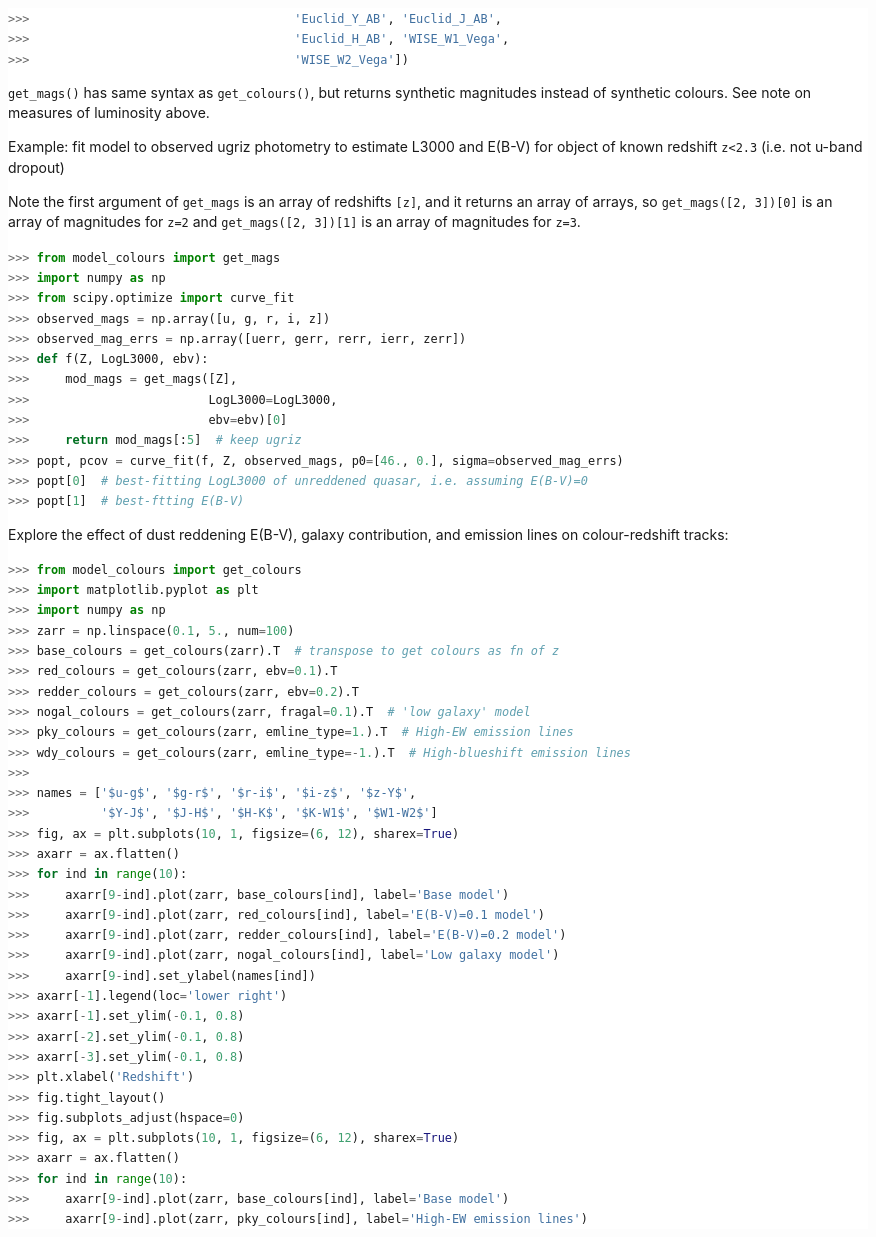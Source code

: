 ```python
>>>                                     'Euclid_Y_AB', 'Euclid_J_AB',
>>>                                     'Euclid_H_AB', 'WISE_W1_Vega',
>>>                                     'WISE_W2_Vega'])
```
`get_mags()` has same syntax as `get_colours()`, but returns synthetic magnitudes
instead of synthetic colours. See note on measures of luminosity above.

Example: fit model to observed ugriz photometry to estimate L3000 and E(B-V)
          for object of known redshift `z<2.3` (i.e. not u-band dropout)

Note the first argument of `get_mags` is an array of redshifts `[z]`, and it
 returns an array of arrays, so `get_mags([2, 3])[0]` is an array of magnitudes
 for `z=2` and `get_mags([2, 3])[1]` is an array of magnitudes for `z=3`.
```python
>>> from model_colours import get_mags
>>> import numpy as np
>>> from scipy.optimize import curve_fit
>>> observed_mags = np.array([u, g, r, i, z])
>>> observed_mag_errs = np.array([uerr, gerr, rerr, ierr, zerr])
>>> def f(Z, LogL3000, ebv):
>>>     mod_mags = get_mags([Z],
>>>                         LogL3000=LogL3000,
>>>                         ebv=ebv)[0] 
>>>     return mod_mags[:5]  # keep ugriz
>>> popt, pcov = curve_fit(f, Z, observed_mags, p0=[46., 0.], sigma=observed_mag_errs)
>>> popt[0]  # best-fitting LogL3000 of unreddened quasar, i.e. assuming E(B-V)=0
>>> popt[1]  # best-ftting E(B-V)
```
Explore the effect of dust reddening E(B-V), galaxy contribution, and emission
 lines on colour-redshift tracks:
```python
>>> from model_colours import get_colours
>>> import matplotlib.pyplot as plt
>>> import numpy as np
>>> zarr = np.linspace(0.1, 5., num=100)
>>> base_colours = get_colours(zarr).T  # transpose to get colours as fn of z
>>> red_colours = get_colours(zarr, ebv=0.1).T
>>> redder_colours = get_colours(zarr, ebv=0.2).T
>>> nogal_colours = get_colours(zarr, fragal=0.1).T  # 'low galaxy' model
>>> pky_colours = get_colours(zarr, emline_type=1.).T  # High-EW emission lines
>>> wdy_colours = get_colours(zarr, emline_type=-1.).T  # High-blueshift emission lines
>>> 
>>> names = ['$u-g$', '$g-r$', '$r-i$', '$i-z$', '$z-Y$', 
>>>          '$Y-J$', '$J-H$', '$H-K$', '$K-W1$', '$W1-W2$']
>>> fig, ax = plt.subplots(10, 1, figsize=(6, 12), sharex=True)
>>> axarr = ax.flatten()
>>> for ind in range(10):
>>>     axarr[9-ind].plot(zarr, base_colours[ind], label='Base model')
>>>     axarr[9-ind].plot(zarr, red_colours[ind], label='E(B-V)=0.1 model')
>>>     axarr[9-ind].plot(zarr, redder_colours[ind], label='E(B-V)=0.2 model')
>>>     axarr[9-ind].plot(zarr, nogal_colours[ind], label='Low galaxy model')
>>>     axarr[9-ind].set_ylabel(names[ind])
>>> axarr[-1].legend(loc='lower right')
>>> axarr[-1].set_ylim(-0.1, 0.8)
>>> axarr[-2].set_ylim(-0.1, 0.8)
>>> axarr[-3].set_ylim(-0.1, 0.8)
>>> plt.xlabel('Redshift')
>>> fig.tight_layout()
>>> fig.subplots_adjust(hspace=0)
>>> fig, ax = plt.subplots(10, 1, figsize=(6, 12), sharex=True)
>>> axarr = ax.flatten()
>>> for ind in range(10):
>>>     axarr[9-ind].plot(zarr, base_colours[ind], label='Base model')
>>>     axarr[9-ind].plot(zarr, pky_colours[ind], label='High-EW emission lines')
```